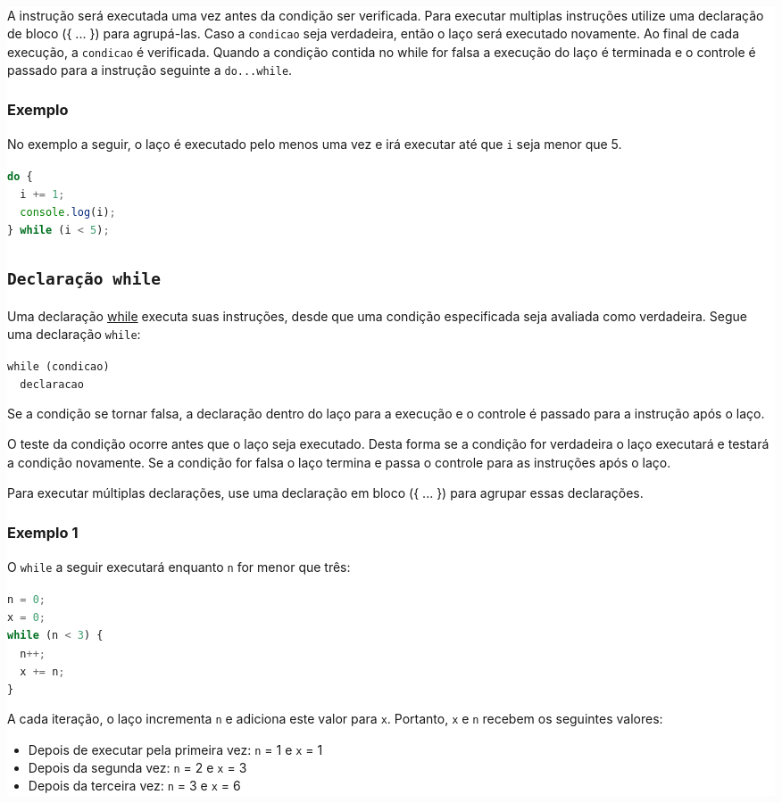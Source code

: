 A instrução será executada uma vez antes da condição ser verificada. Para executar multiplas instruções utilize uma declaração de bloco ({ ... }) para agrupá-las. Caso a `condicao` seja verdadeira, então o laço será executado novamente. Ao final de cada execução, a `condicao` é verificada. Quando a condição contida no while for falsa a execução do laço é terminada e o controle é passado para a instrução seguinte a `do...while`.

### Exemplo

No exemplo a seguir, o laço é executado pelo menos uma vez e irá executar até que `i` seja menor que 5.

```js
do {
  i += 1;
  console.log(i);
} while (i < 5);
```

## `Declaração while`

Uma declaração [while](/pt-BR/docs/Web/JavaScript/Reference/Statements/while) executa suas instruções, desde que uma condição especificada seja avaliada como verdadeira. Segue uma declaração `while`:

```
while (condicao)
  declaracao
```

Se a condição se tornar falsa, a declaração dentro do laço para a execução e o controle é passado para a instrução após o laço.

O teste da condição ocorre antes que o laço seja executado. Desta forma se a condição for verdadeira o laço executará e testará a condição novamente. Se a condição for falsa o laço termina e passa o controle para as instruções após o laço.

Para executar múltiplas declarações, use uma declaração em bloco ({ ... }) para agrupar essas declarações.

### Exemplo 1

O `while` a seguir executará enquanto `n` for menor que três:

```js
n = 0;
x = 0;
while (n < 3) {
  n++;
  x += n;
}
```

A cada iteração, o laço incrementa `n` e adiciona este valor para `x`. Portanto, `x` e `n` recebem os seguintes valores:

- Depois de executar pela primeira vez: `n` = 1 e `x` = 1
- Depois da segunda vez: `n` = 2 e `x` = 3
- Depois da terceira vez: `n` = 3 e `x` = 6
